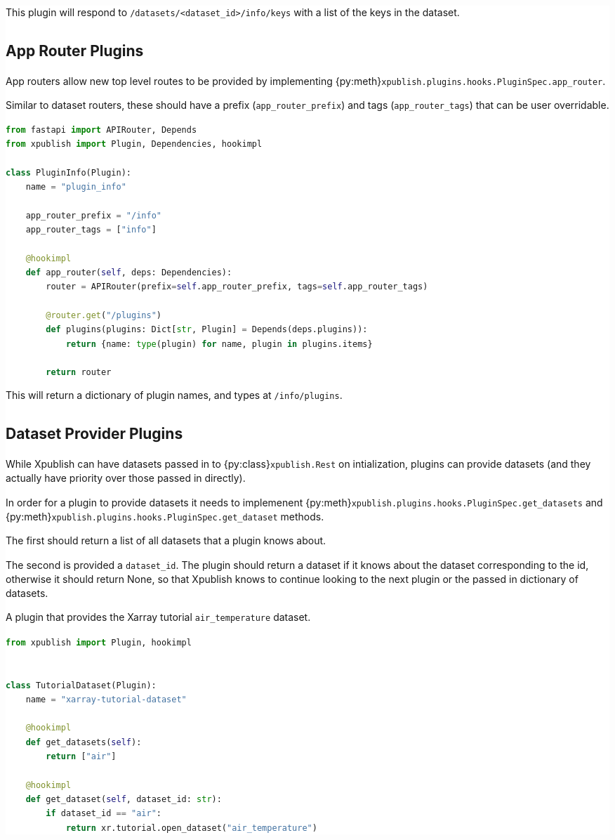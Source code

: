 This plugin will respond to `/datasets/<dataset_id>/info/keys` with a list of the keys in the dataset.

## App Router Plugins

App routers allow new top level routes to be provided by implementing
{py:meth}`xpublish.plugins.hooks.PluginSpec.app_router`.

Similar to dataset routers, these should have a prefix (`app_router_prefix`) and tags (`app_router_tags`) that can be user overridable.

```python
from fastapi import APIRouter, Depends
from xpublish import Plugin, Dependencies, hookimpl

class PluginInfo(Plugin):
    name = "plugin_info"

    app_router_prefix = "/info"
    app_router_tags = ["info"]

    @hookimpl
    def app_router(self, deps: Dependencies):
        router = APIRouter(prefix=self.app_router_prefix, tags=self.app_router_tags)

        @router.get("/plugins")
        def plugins(plugins: Dict[str, Plugin] = Depends(deps.plugins)):
            return {name: type(plugin) for name, plugin in plugins.items}

        return router
```

This will return a dictionary of plugin names, and types at `/info/plugins`.

## Dataset Provider Plugins

While Xpublish can have datasets passed in to {py:class}`xpublish.Rest` on intialization,
plugins can provide datasets (and they actually have priority over those passed in directly).

In order for a plugin to provide datasets it needs to implemenent
{py:meth}`xpublish.plugins.hooks.PluginSpec.get_datasets`
and {py:meth}`xpublish.plugins.hooks.PluginSpec.get_dataset` methods.

The first should return a list of all datasets that a plugin knows about.

The second is provided a `dataset_id`.
The plugin should return a dataset if it knows about the dataset corresponding to the id,
otherwise it should return None, so that Xpublish knows to continue looking to the next
plugin or the passed in dictionary of datasets.

A plugin that provides the Xarray tutorial `air_temperature` dataset.

```python
from xpublish import Plugin, hookimpl


class TutorialDataset(Plugin):
    name = "xarray-tutorial-dataset"

    @hookimpl
    def get_datasets(self):
        return ["air"]

    @hookimpl
    def get_dataset(self, dataset_id: str):
        if dataset_id == "air":
            return xr.tutorial.open_dataset("air_temperature")
```